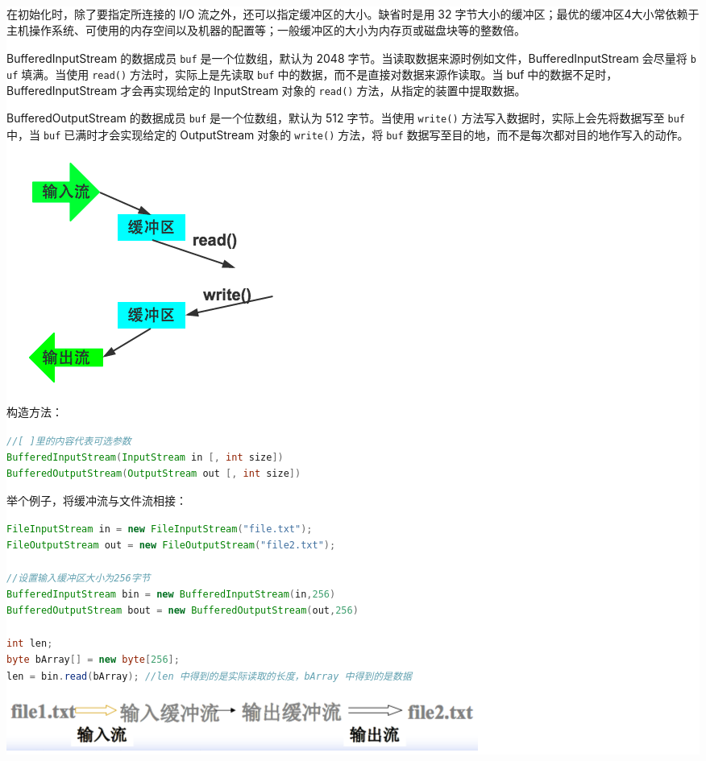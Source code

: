 在初始化时，除了要指定所连接的 I/O 流之外，还可以指定缓冲区的大小。缺省时是用 32 字节大小的缓冲区；最优的缓冲区4大小常依赖于主机操作系统、可使用的内存空间以及机器的配置等；一般缓冲区的大小为内存页或磁盘块等的整数倍。

BufferedInputStream 的数据成员 `buf` 是一个位数组，默认为 2048 字节。当读取数据来源时例如文件，BufferedInputStream 会尽量将 `buf` 填满。当使用 `read()` 方法时，实际上是先读取 `buf` 中的数据，而不是直接对数据来源作读取。当 buf 中的数据不足时，BufferedInputStream 才会再实现给定的 InputStream 对象的 `read()` 方法，从指定的装置中提取数据。

BufferedOutputStream 的数据成员 `buf` 是一个位数组，默认为 512 字节。当使用 `write()` 方法写入数据时，实际上会先将数据写至 `buf` 中，当 `buf` 已满时才会实现给定的 OutputStream 对象的 `write()` 方法，将 `buf` 数据写至目的地，而不是每次都对目的地作写入的动作。

![缓冲区](../imags/io1.3.png)

构造方法：

```java
//[ ]里的内容代表可选参数
BufferedInputStream(InputStream in [, int size])
BufferedOutputStream(OutputStream out [, int size])
```

举个例子，将缓冲流与文件流相接：

```java
FileInputStream in = new FileInputStream("file.txt");
FileOutputStream out = new FileOutputStream("file2.txt");

//设置输入缓冲区大小为256字节
BufferedInputStream bin = new BufferedInputStream(in,256)
BufferedOutputStream bout = new BufferedOutputStream(out,256)

int len;
byte bArray[] = new byte[256];
len = bin.read(bArray); //len 中得到的是实际读取的长度，bArray 中得到的是数据
```

![缓冲流](../imags/io1.4.png)
